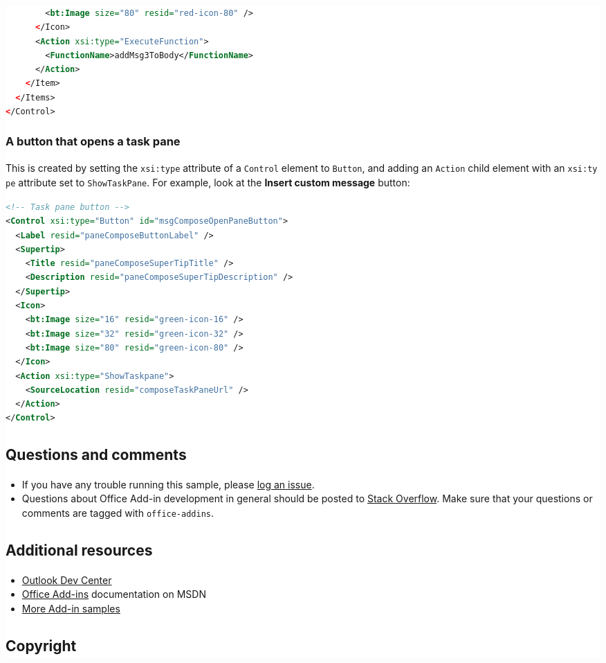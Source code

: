 ```xml
        <bt:Image size="80" resid="red-icon-80" />
      </Icon>
      <Action xsi:type="ExecuteFunction">
        <FunctionName>addMsg3ToBody</FunctionName>
      </Action>
    </Item>
  </Items>
</Control>
```
    
### A button that opens a task pane ###

This is created by setting the `xsi:type` attribute of a `Control` element to `Button`, and adding an `Action` child element with an `xsi:type` attribute set to `ShowTaskPane`. For example, look at the **Insert custom message** button:

```xml
<!-- Task pane button -->
<Control xsi:type="Button" id="msgComposeOpenPaneButton">
  <Label resid="paneComposeButtonLabel" />
  <Supertip>
    <Title resid="paneComposeSuperTipTitle" />
    <Description resid="paneComposeSuperTipDescription" />
  </Supertip>
  <Icon>
    <bt:Image size="16" resid="green-icon-16" />
    <bt:Image size="32" resid="green-icon-32" />
    <bt:Image size="80" resid="green-icon-80" />
  </Icon>
  <Action xsi:type="ShowTaskpane">
    <SourceLocation resid="composeTaskPaneUrl" />
  </Action>
</Control>
```

## Questions and comments

- If you have any trouble running this sample, please [log an issue](https://github.com/jasonjoh/command-demo/issues).
- Questions about Office Add-in development in general should be posted to [Stack Overflow](http://stackoverflow.com/questions/tagged/office-addins). Make sure that your questions or comments are tagged with `office-addins`.

## Additional resources

- [Outlook Dev Center](https://developer.microsoft.com/en-us/outlook/)
- [Office Add-ins](https://msdn.microsoft.com/library/office/jj220060.aspx) documentation on MSDN
- [More Add-in samples](https://github.com/OfficeDev?utf8=%E2%9C%93&query=-Add-in)

## Copyright
